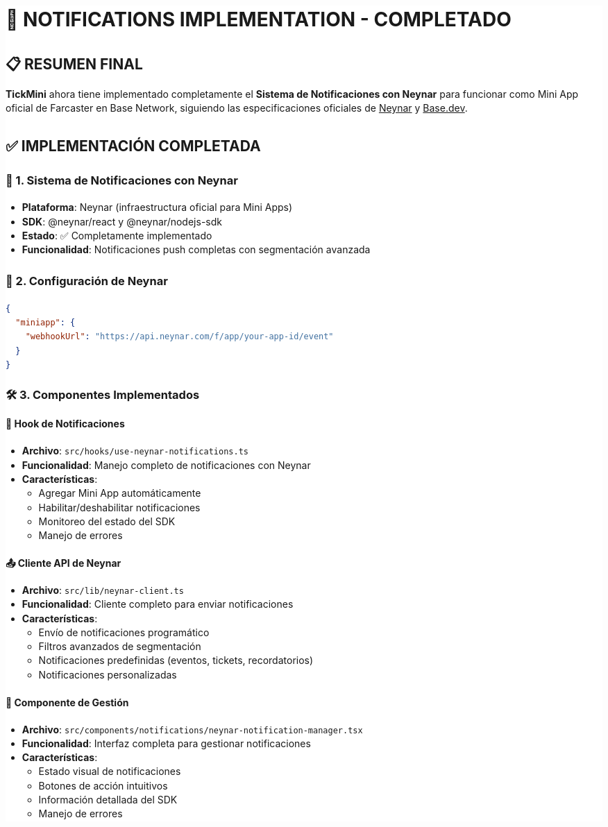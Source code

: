 # 🎉 NOTIFICATIONS IMPLEMENTATION - COMPLETADO

## 📋 RESUMEN FINAL

**TickMini** ahora tiene implementado completamente el **Sistema de Notificaciones con Neynar** para funcionar como Mini App oficial de Farcaster en Base Network, siguiendo las especificaciones oficiales de [Neynar](https://neynar.com/) y [Base.dev](https://base.dev).

## ✅ IMPLEMENTACIÓN COMPLETADA

### 🔧 1. Sistema de Notificaciones con Neynar
- **Plataforma**: Neynar (infraestructura oficial para Mini Apps)
- **SDK**: @neynar/react y @neynar/nodejs-sdk
- **Estado**: ✅ Completamente implementado
- **Funcionalidad**: Notificaciones push completas con segmentación avanzada

### 📱 2. Configuración de Neynar
```json
{
  "miniapp": {
    "webhookUrl": "https://api.neynar.com/f/app/your-app-id/event"
  }
}
```

### 🛠️ 3. Componentes Implementados

#### 🔧 Hook de Notificaciones
- **Archivo**: `src/hooks/use-neynar-notifications.ts`
- **Funcionalidad**: Manejo completo de notificaciones con Neynar
- **Características**:
  - Agregar Mini App automáticamente
  - Habilitar/deshabilitar notificaciones
  - Monitoreo del estado del SDK
  - Manejo de errores

#### 📤 Cliente API de Neynar
- **Archivo**: `src/lib/neynar-client.ts`
- **Funcionalidad**: Cliente completo para enviar notificaciones
- **Características**:
  - Envío de notificaciones programático
  - Filtros avanzados de segmentación
  - Notificaciones predefinidas (eventos, tickets, recordatorios)
  - Notificaciones personalizadas

#### 🎨 Componente de Gestión
- **Archivo**: `src/components/notifications/neynar-notification-manager.tsx`
- **Funcionalidad**: Interfaz completa para gestionar notificaciones
- **Características**:
  - Estado visual de notificaciones
  - Botones de acción intuitivos
  - Información detallada del SDK
  - Manejo de errores
